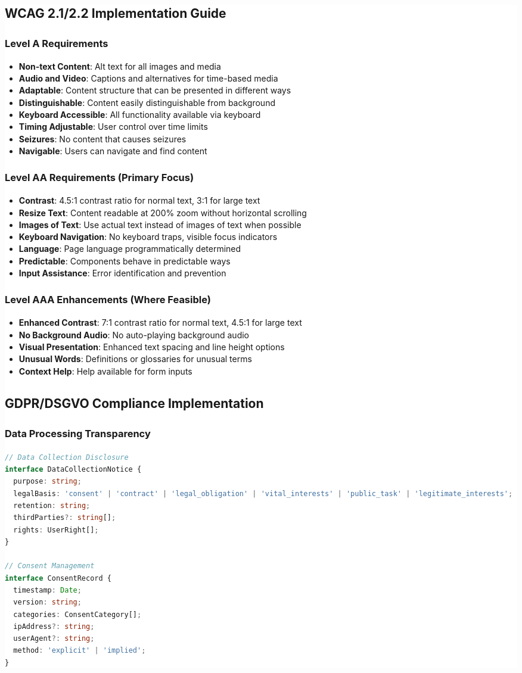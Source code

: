 
## WCAG 2.1/2.2 Implementation Guide

### **Level A Requirements**
- **Non-text Content**: Alt text for all images and media
- **Audio and Video**: Captions and alternatives for time-based media
- **Adaptable**: Content structure that can be presented in different ways
- **Distinguishable**: Content easily distinguishable from background
- **Keyboard Accessible**: All functionality available via keyboard
- **Timing Adjustable**: User control over time limits
- **Seizures**: No content that causes seizures
- **Navigable**: Users can navigate and find content

### **Level AA Requirements (Primary Focus)**
- **Contrast**: 4.5:1 contrast ratio for normal text, 3:1 for large text
- **Resize Text**: Content readable at 200% zoom without horizontal scrolling
- **Images of Text**: Use actual text instead of images of text when possible
- **Keyboard Navigation**: No keyboard traps, visible focus indicators
- **Language**: Page language programmatically determined
- **Predictable**: Components behave in predictable ways
- **Input Assistance**: Error identification and prevention

### **Level AAA Enhancements (Where Feasible)**
- **Enhanced Contrast**: 7:1 contrast ratio for normal text, 4.5:1 for large text
- **No Background Audio**: No auto-playing background audio
- **Visual Presentation**: Enhanced text spacing and line height options
- **Unusual Words**: Definitions or glossaries for unusual terms
- **Context Help**: Help available for form inputs

## GDPR/DSGVO Compliance Implementation

### **Data Processing Transparency**
```typescript
// Data Collection Disclosure
interface DataCollectionNotice {
  purpose: string;
  legalBasis: 'consent' | 'contract' | 'legal_obligation' | 'vital_interests' | 'public_task' | 'legitimate_interests';
  retention: string;
  thirdParties?: string[];
  rights: UserRight[];
}

// Consent Management
interface ConsentRecord {
  timestamp: Date;
  version: string;
  categories: ConsentCategory[];
  ipAddress?: string;
  userAgent?: string;
  method: 'explicit' | 'implied';
}
```
